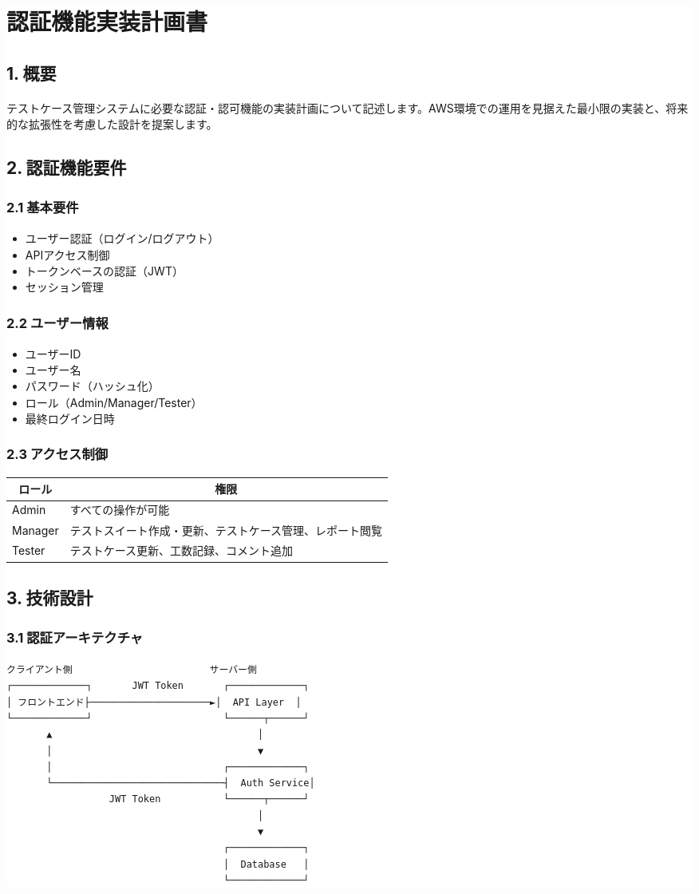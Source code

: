 # 認証機能実装計画書

## 1. 概要
テストケース管理システムに必要な認証・認可機能の実装計画について記述します。AWS環境での運用を見据えた最小限の実装と、将来的な拡張性を考慮した設計を提案します。

## 2. 認証機能要件

### 2.1 基本要件
- ユーザー認証（ログイン/ログアウト）
- APIアクセス制御
- トークンベースの認証（JWT）
- セッション管理

### 2.2 ユーザー情報
- ユーザーID
- ユーザー名
- パスワード（ハッシュ化）
- ロール（Admin/Manager/Tester）
- 最終ログイン日時

### 2.3 アクセス制御
| ロール | 権限 |
|-------|------|
| Admin | すべての操作が可能 |
| Manager | テストスイート作成・更新、テストケース管理、レポート閲覧 |
| Tester | テストケース更新、工数記録、コメント追加 |

## 3. 技術設計

### 3.1 認証アーキテクチャ
```
クライアント側                        サーバー側
┌─────────────┐       JWT Token       ┌─────────────┐
│ フロントエンド├─────────────────────►│  API Layer  │
└─────────────┘                       └──────┬──────┘
       ▲                                    │
       │                                    ▼
       │                              ┌─────────────┐
       └──────────────────────────────┤  Auth Service│
                  JWT Token           └──────┬──────┘
                                            │
                                            ▼
                                      ┌─────────────┐
                                      │  Database   │
                                      └─────────────┘
```
